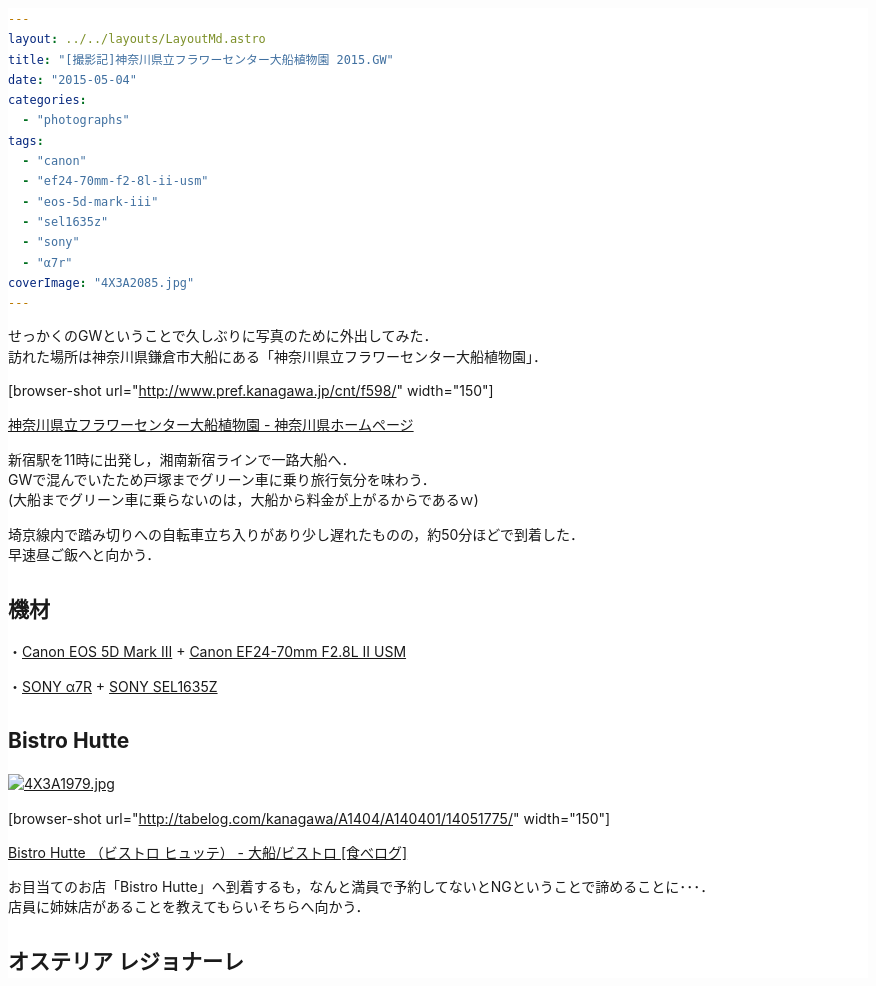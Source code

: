 ```yaml
---
layout: ../../layouts/LayoutMd.astro
title: "[撮影記]神奈川県立フラワーセンター大船植物園 2015.GW"
date: "2015-05-04"
categories: 
  - "photographs"
tags: 
  - "canon"
  - "ef24-70mm-f2-8l-ii-usm"
  - "eos-5d-mark-iii"
  - "sel1635z"
  - "sony"
  - "α7r"
coverImage: "4X3A2085.jpg"
---
```


せっかくのGWということで久しぶりに写真のために外出してみた．  
訪れた場所は神奈川県鎌倉市大船にある「神奈川県立フラワーセンター大船植物園」．

\[browser-shot url="http://www.pref.kanagawa.jp/cnt/f598/" width="150"\]

[神奈川県立フラワーセンター大船植物園 - 神奈川県ホームページ](http://www.pref.kanagawa.jp/cnt/f598/)

新宿駅を11時に出発し，湘南新宿ラインで一路大船へ．  
GWで混んでいたため戸塚までグリーン車に乗り旅行気分を味わう．  
(大船までグリーン車に乗らないのは，大船から料金が上がるからであるｗ)

埼京線内で踏み切りへの自転車立ち入りがあり少し遅れたものの，約50分ほどで到着した．  
早速昼ご飯へと向かう．

## 機材

・[Canon EOS 5D Mark III](//mizuka123.net/category/camera/%e6%92%ae%e5%bd%b1%e6%a9%9f%e6%9d%90/canon-eos-5d-mark-iii/) + [Canon EF24-70mm F2.8L II USM](//mizuka123.net/category/camera/%e6%92%ae%e5%bd%b1%e6%a9%9f%e6%9d%90/ef24-70mm-f2-8l-ii-usm/)

・[SONY α7R](//mizuka123.net/category/camera/%e6%92%ae%e5%bd%b1%e6%a9%9f%e6%9d%90/sony-%ce%b17r/) + [SONY SEL1635Z](//mizuka123.net/category/camera/%e6%92%ae%e5%bd%b1%e6%a9%9f%e6%9d%90/sony-sel1635z/)

## Bistro Hutte

[![4X3A1979.jpg](images/17362210952_3e11dff6b4_b.jpg)](https://www.flickr.com/photos/67522130@N08/17362210952/ "4X3A1979.jpg")

\[browser-shot url="http://tabelog.com/kanagawa/A1404/A140401/14051775/" width="150"\]

[Bistro Hutte （ビストロ ヒュッテ） - 大船/ビストロ \[食べログ\]](http://tabelog.com/kanagawa/A1404/A140401/14051775/)

お目当てのお店「Bistro Hutte」へ到着するも，なんと満員で予約してないとNGということで諦めることに･･･．  
店員に姉妹店があることを教えてもらいそちらへ向かう．

## オステリア レジョナーレ
